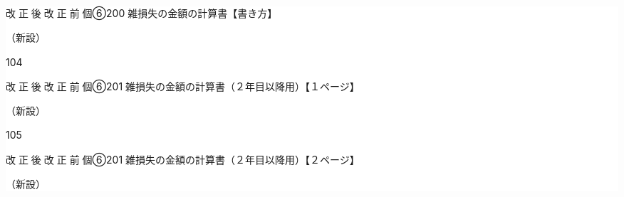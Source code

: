 改 正 後 改 正 前
個⑥200 雑損失の金額の計算書【書き方】

（新設）



























104

改 正 後 改 正 前
個⑥201 雑損失の金額の計算書（２年目以降用）【１ページ】

（新設）



























105

改 正 後 改 正 前
個⑥201 雑損失の金額の計算書（２年目以降用）【２ページ】

（新設）












